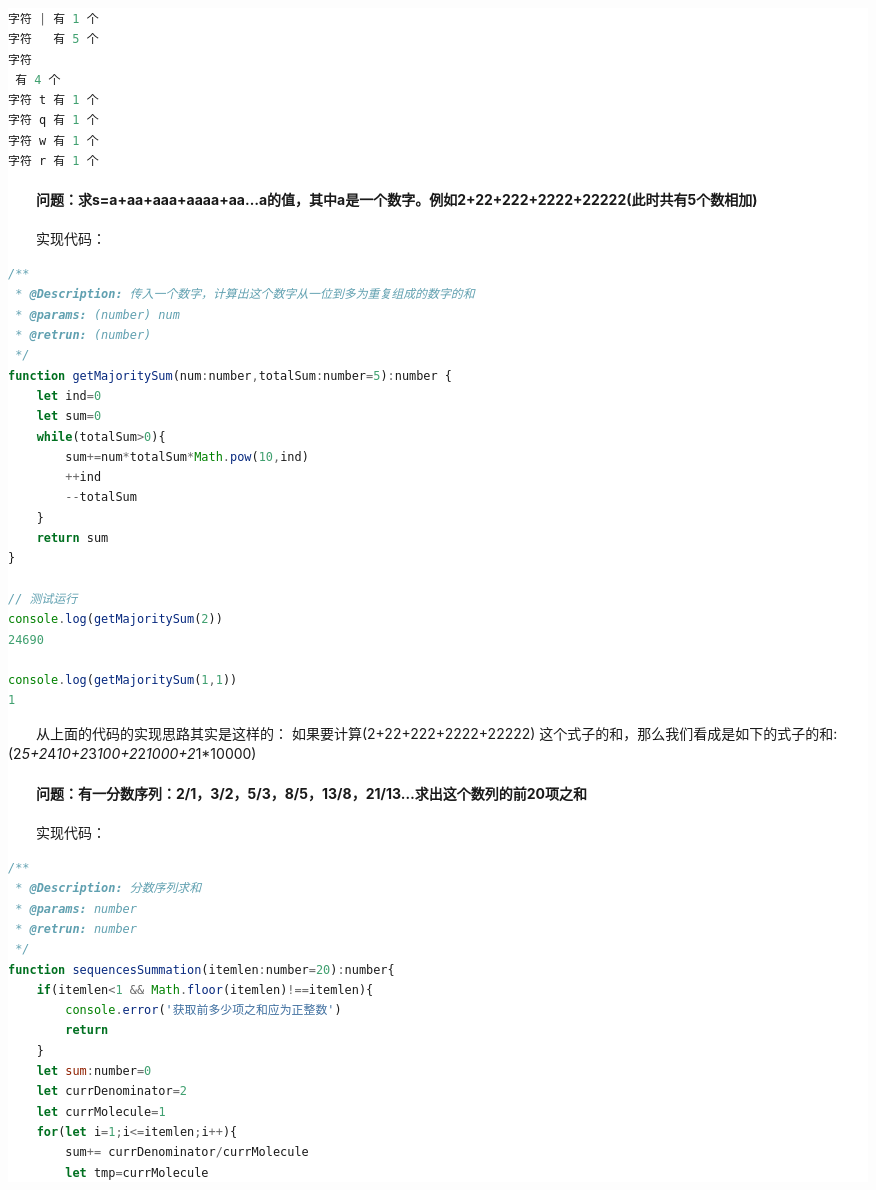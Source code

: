 ```JavaScript
字符 | 有 1 个
字符   有 5 个
字符 
 有 4 个
字符 t 有 1 个
字符 q 有 1 个
字符 w 有 1 个
字符 r 有 1 个
```



#### &emsp;&emsp;问题：求s=a+aa+aaa+aaaa+aa…a的值，其中a是一个数字。例如2+22+222+2222+22222(此时共有5个数相加)

&emsp;&emsp;实现代码：
```JavaScript
/**
 * @Description: 传入一个数字，计算出这个数字从一位到多为重复组成的数字的和
 * @params: (number) num
 * @retrun: (number)
 */
function getMajoritySum(num:number,totalSum:number=5):number {
    let ind=0
    let sum=0
    while(totalSum>0){
        sum+=num*totalSum*Math.pow(10,ind)
        ++ind
        --totalSum
    }
    return sum
}

// 测试运行
console.log(getMajoritySum(2))
24690

console.log(getMajoritySum(1,1))
1
```
&emsp;&emsp;从上面的代码的实现思路其实是这样的：
如果要计算(2+22+222+2222+22222) 这个式子的和，那么我们看成是如下的式子的和:
(2*5+2*4*10+2*3*100+2*2*1000+2*1*10000)



#### &emsp;&emsp;问题：有一分数序列：2/1，3/2，5/3，8/5，13/8，21/13…求出这个数列的前20项之和
&emsp;&emsp;实现代码：
```JavaScript
/**
 * @Description: 分数序列求和
 * @params: number
 * @retrun: number
 */
function sequencesSummation(itemlen:number=20):number{
    if(itemlen<1 && Math.floor(itemlen)!==itemlen){
        console.error('获取前多少项之和应为正整数')
        return
    }
    let sum:number=0
    let currDenominator=2
    let currMolecule=1
    for(let i=1;i<=itemlen;i++){
        sum+= currDenominator/currMolecule
        let tmp=currMolecule
```